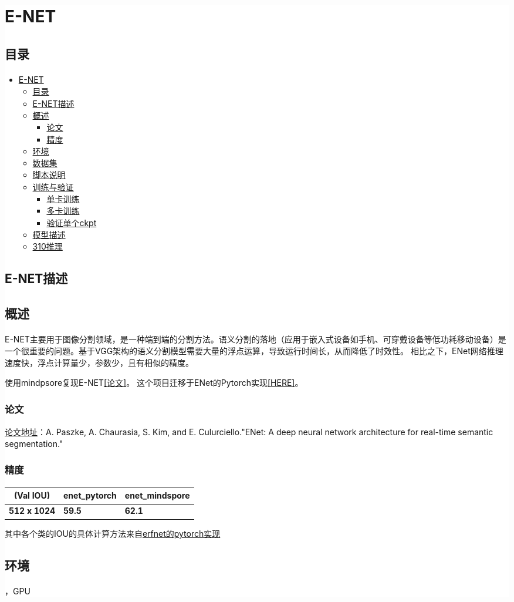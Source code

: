 # E-NET

## 目录



- [E-NET](#E-NET)
    - [目录](#目录)
    - [E-NET描述](#E-NET描述)
    - [概述](#概述)
        - [论文](#论文)
        - [精度](#精度)
    - [环境](#环境)
    - [数据集](#数据集)
    - [脚本说明](#脚本说明)
    - [训练与验证](#训练与验证)
        - [单卡训练](#单卡训练)
        - [多卡训练](#多卡训练)
        - [验证单个ckpt](#验证单个ckpt)
    - [模型描述](#模型描述)
    - [310推理](#310推理)



## E-NET描述

## 概述

E-NET主要用于图像分割领域，是一种端到端的分割方法。语义分割的落地（应用于嵌入式设备如手机、可穿戴设备等低功耗移动设备）是一个很重要的问题。基于VGG架构的语义分割模型需要大量的浮点运算，导致运行时间长，从而降低了时效性。 相比之下，ENet网络推理速度快，浮点计算量少，参数少，且有相似的精度。

使用mindpsore复现E-NET[[论文]](https://arxiv.org/abs/1606.02147)。
这个项目迁移于ENet的Pytorch实现[[HERE]](https://github.com/davidtvs/PyTorch-ENet)。

### 论文

[论文地址](https://arxiv.org/abs/1606.02147)：A. Paszke, A. Chaurasia, S. Kim, and E. Culurciello."ENet: A deep neural network architecture for real-time semantic segmentation."

### 精度

| (Val IOU)      | enet_pytorch | enet_mindspore |
| -------------- | ------------ | -------------- |
| **512 x 1024** | **59.5**     | **62.1**       |

其中各个类的IOU的具体计算方法来自[erfnet的pytorch实现](https://github.com/Eromera/erfnet_pytorch)

## 环境

，GPU
